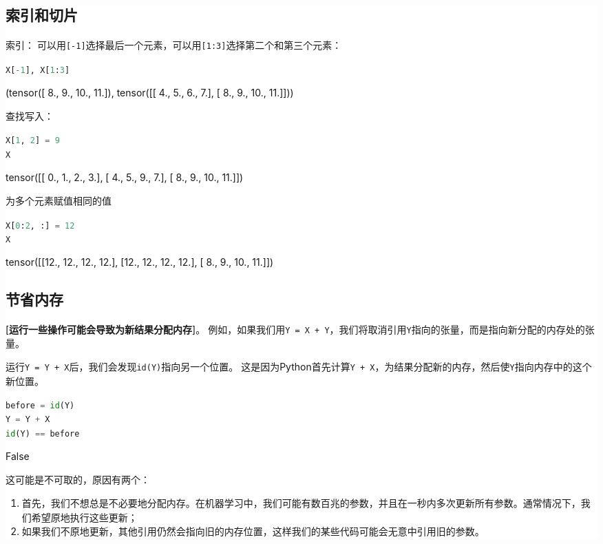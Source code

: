 


## 索引和切片

索引：
可以用`[-1]`选择最后一个元素，可以用`[1:3]`选择第二个和第三个元素：
```python
X[-1], X[1:3]
```
(tensor([ 8.,  9., 10., 11.]),
     tensor([[ 4.,  5.,  6.,  7.],
             [ 8.,  9., 10., 11.]]))

查找写入：
```python
X[1, 2] = 9
X
```
tensor([[ 0.,  1.,  2.,  3.],
            [ 4.,  5.,  9.,  7.],
            [ 8.,  9., 10., 11.]])



为多个元素赋值相同的值
```python
X[0:2, :] = 12
X
```

tensor([[12., 12., 12., 12.],
            [12., 12., 12., 12.],
            [ 8.,  9., 10., 11.]])



## 节省内存

[**运行一些操作可能会导致为新结果分配内存**]。
例如，如果我们用`Y = X + Y`，我们将取消引用`Y`指向的张量，而是指向新分配的内存处的张量。


运行`Y = Y + X`后，我们会发现`id(Y)`指向另一个位置。
这是因为Python首先计算`Y + X`，为结果分配新的内存，然后使`Y`指向内存中的这个新位置。

```python
before = id(Y)
Y = Y + X
id(Y) == before
```

False

这可能是不可取的，原因有两个：

1. 首先，我们不想总是不必要地分配内存。在机器学习中，我们可能有数百兆的参数，并且在一秒内多次更新所有参数。通常情况下，我们希望原地执行这些更新；
2. 如果我们不原地更新，其他引用仍然会指向旧的内存位置，这样我们的某些代码可能会无意中引用旧的参数。
